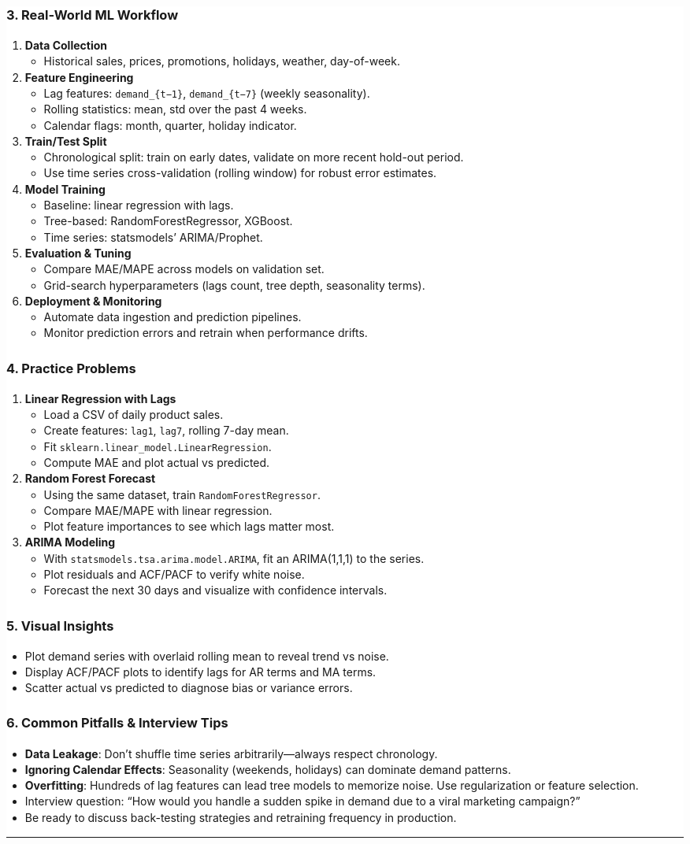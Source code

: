 ### 3. Real-World ML Workflow

1. **Data Collection**
    - Historical sales, prices, promotions, holidays, weather, day-of-week.
2. **Feature Engineering**
    - Lag features: `demand_{t−1}`, `demand_{t−7}` (weekly seasonality).
    - Rolling statistics: mean, std over the past 4 weeks.
    - Calendar flags: month, quarter, holiday indicator.
3. **Train/Test Split**
    - Chronological split: train on early dates, validate on more recent hold-out period.
    - Use time series cross-validation (rolling window) for robust error estimates.
4. **Model Training**
    - Baseline: linear regression with lags.
    - Tree-based: RandomForestRegressor, XGBoost.
    - Time series: statsmodels’ ARIMA/Prophet.
5. **Evaluation & Tuning**
    - Compare MAE/MAPE across models on validation set.
    - Grid-search hyperparameters (lags count, tree depth, seasonality terms).
6. **Deployment & Monitoring**
    - Automate data ingestion and prediction pipelines.
    - Monitor prediction errors and retrain when performance drifts.

### 4. Practice Problems

1. **Linear Regression with Lags**
    - Load a CSV of daily product sales.
    - Create features: `lag1`, `lag7`, rolling 7-day mean.
    - Fit `sklearn.linear_model.LinearRegression`.
    - Compute MAE and plot actual vs predicted.
2. **Random Forest Forecast**
    - Using the same dataset, train `RandomForestRegressor`.
    - Compare MAE/MAPE with linear regression.
    - Plot feature importances to see which lags matter most.
3. **ARIMA Modeling**
    - With `statsmodels.tsa.arima.model.ARIMA`, fit an ARIMA(1,1,1) to the series.
    - Plot residuals and ACF/PACF to verify white noise.
    - Forecast the next 30 days and visualize with confidence intervals.

### 5. Visual Insights

- Plot demand series with overlaid rolling mean to reveal trend vs noise.
- Display ACF/PACF plots to identify lags for AR terms and MA terms.
- Scatter actual vs predicted to diagnose bias or variance errors.

### 6. Common Pitfalls & Interview Tips

- **Data Leakage**: Don’t shuffle time series arbitrarily—always respect chronology.
- **Ignoring Calendar Effects**: Seasonality (weekends, holidays) can dominate demand patterns.
- **Overfitting**: Hundreds of lag features can lead tree models to memorize noise. Use regularization or feature selection.
- Interview question: “How would you handle a sudden spike in demand due to a viral marketing campaign?”
- Be ready to discuss back-testing strategies and retraining frequency in production.

---